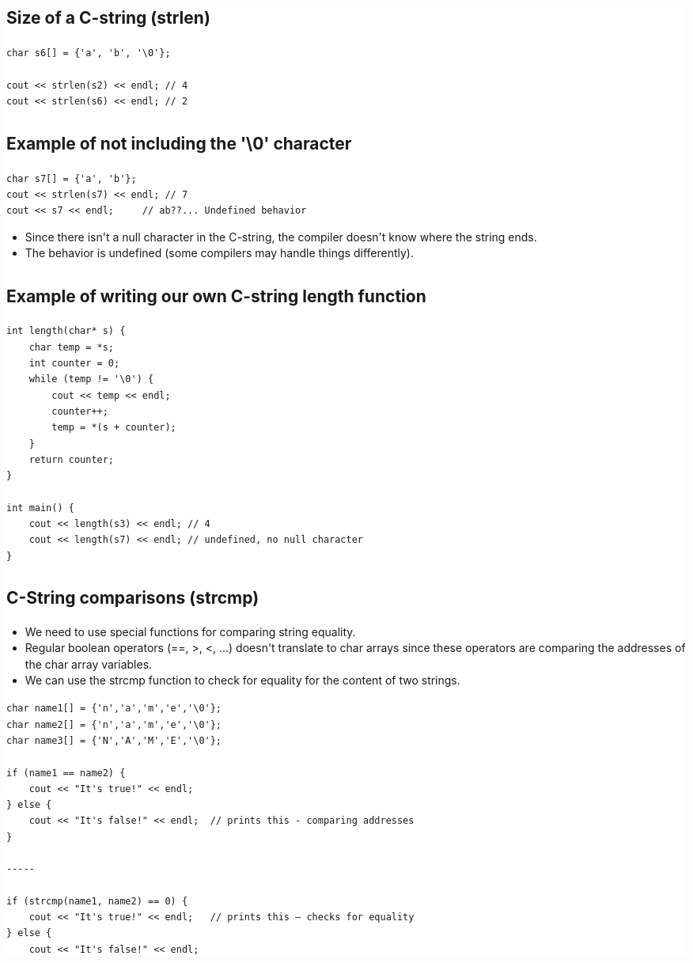## Size of a C-string (strlen)

```
char s6[] = {'a', 'b', '\0'};

cout << strlen(s2) << endl;	// 4
cout << strlen(s6) << endl;	// 2
```

## Example of not including the '\0' character

```
char s7[] = {'a', 'b'};
cout << strlen(s7) << endl;	// 7
cout << s7 << endl;		// ab??... Undefined behavior
```

* Since there isn't a null character in the C-string, the compiler doesn't know where the string ends.
* The behavior is undefined (some compilers may handle things differently).

## Example of writing our own C-string length function

```
int length(char* s) {
	char temp = *s;
	int counter = 0;
	while (temp != '\0') {
		cout << temp << endl;
		counter++;
		temp = *(s + counter);
	}
	return counter;
}

int main() {
	cout << length(s3) << endl; // 4
	cout << length(s7) << endl; // undefined, no null character
}
```

## C-String comparisons (strcmp)

* We need to use special functions for comparing string equality.
* Regular boolean operators (==, >, <, ...) doesn't translate to char arrays since these operators are comparing the addresses of the char array variables.
* We can use the strcmp function to check for equality for the content of two strings.

```
char name1[] = {'n','a','m','e','\0'};
char name2[] = {'n','a','m','e','\0'};
char name3[] = {'N','A','M','E','\0'};

if (name1 == name2) {
	cout << "It's true!" << endl;
} else {
	cout << "It's false!" << endl; 	// prints this - comparing addresses
}

-----

if (strcmp(name1, name2) == 0) {
	cout << "It's true!" << endl; 	// prints this – checks for equality
} else {
	cout << "It's false!" << endl;
```